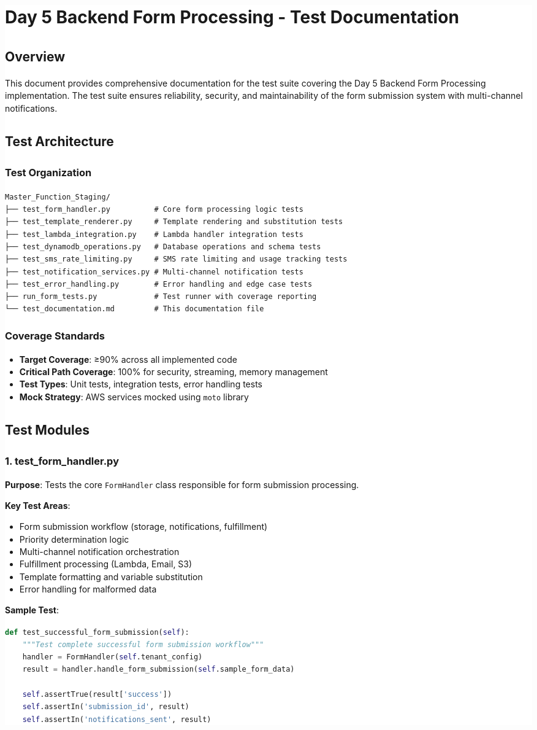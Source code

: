 # Day 5 Backend Form Processing - Test Documentation

## Overview

This document provides comprehensive documentation for the test suite covering the Day 5 Backend Form Processing implementation. The test suite ensures reliability, security, and maintainability of the form submission system with multi-channel notifications.

## Test Architecture

### Test Organization

```
Master_Function_Staging/
├── test_form_handler.py          # Core form processing logic tests
├── test_template_renderer.py     # Template rendering and substitution tests
├── test_lambda_integration.py    # Lambda handler integration tests
├── test_dynamodb_operations.py   # Database operations and schema tests
├── test_sms_rate_limiting.py     # SMS rate limiting and usage tracking tests
├── test_notification_services.py # Multi-channel notification tests
├── test_error_handling.py        # Error handling and edge case tests
├── run_form_tests.py             # Test runner with coverage reporting
└── test_documentation.md         # This documentation file
```

### Coverage Standards

- **Target Coverage**: ≥90% across all implemented code
- **Critical Path Coverage**: 100% for security, streaming, memory management
- **Test Types**: Unit tests, integration tests, error handling tests
- **Mock Strategy**: AWS services mocked using `moto` library

## Test Modules

### 1. test_form_handler.py

**Purpose**: Tests the core `FormHandler` class responsible for form submission processing.

**Key Test Areas**:
- Form submission workflow (storage, notifications, fulfillment)
- Priority determination logic
- Multi-channel notification orchestration
- Fulfillment processing (Lambda, Email, S3)
- Template formatting and variable substitution
- Error handling for malformed data

**Sample Test**:
```python
def test_successful_form_submission(self):
    """Test complete successful form submission workflow"""
    handler = FormHandler(self.tenant_config)
    result = handler.handle_form_submission(self.sample_form_data)

    self.assertTrue(result['success'])
    self.assertIn('submission_id', result)
    self.assertIn('notifications_sent', result)
```

